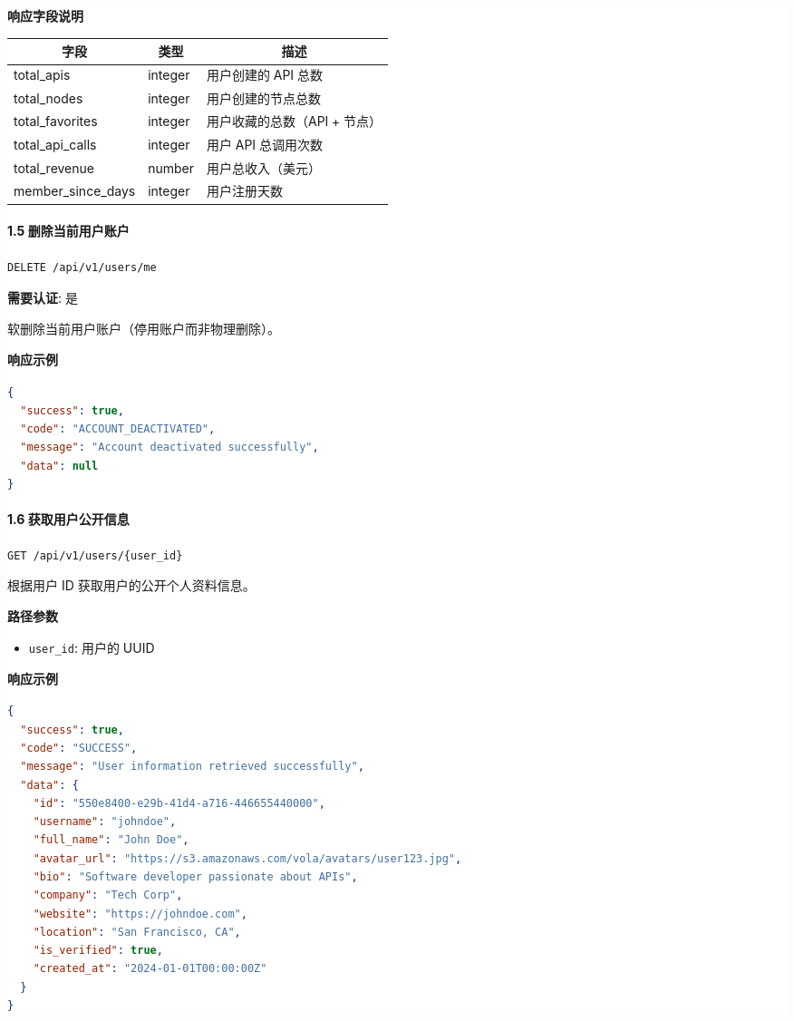 **响应字段说明**

| 字段              | 类型    | 描述                         |
| ----------------- | ------- | ---------------------------- |
| total_apis        | integer | 用户创建的 API 总数          |
| total_nodes       | integer | 用户创建的节点总数           |
| total_favorites   | integer | 用户收藏的总数（API + 节点） |
| total_api_calls   | integer | 用户 API 总调用次数          |
| total_revenue     | number  | 用户总收入（美元）           |
| member_since_days | integer | 用户注册天数                 |

#### 1.5 删除当前用户账户

```http
DELETE /api/v1/users/me
```

**需要认证**: 是

软删除当前用户账户（停用账户而非物理删除）。

**响应示例**

```json
{
  "success": true,
  "code": "ACCOUNT_DEACTIVATED",
  "message": "Account deactivated successfully",
  "data": null
}
```

#### 1.6 获取用户公开信息

```http
GET /api/v1/users/{user_id}
```

根据用户 ID 获取用户的公开个人资料信息。

**路径参数**

- `user_id`: 用户的 UUID

**响应示例**

```json
{
  "success": true,
  "code": "SUCCESS",
  "message": "User information retrieved successfully",
  "data": {
    "id": "550e8400-e29b-41d4-a716-446655440000",
    "username": "johndoe",
    "full_name": "John Doe",
    "avatar_url": "https://s3.amazonaws.com/vola/avatars/user123.jpg",
    "bio": "Software developer passionate about APIs",
    "company": "Tech Corp",
    "website": "https://johndoe.com",
    "location": "San Francisco, CA",
    "is_verified": true,
    "created_at": "2024-01-01T00:00:00Z"
  }
}
```
